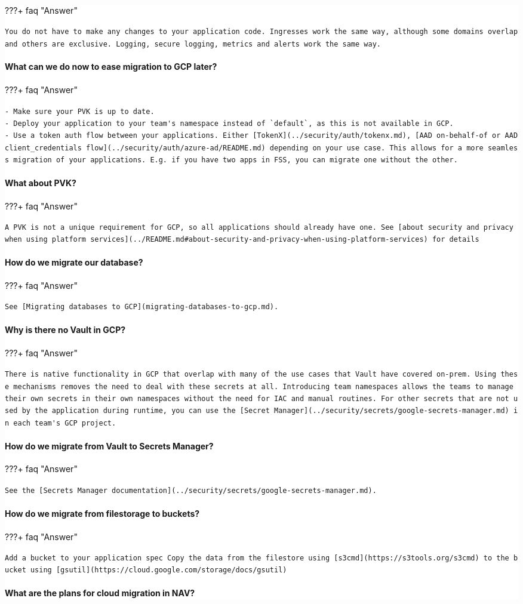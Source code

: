 ???+ faq "Answer"

    You do not have to make any changes to your application code. Ingresses work the same way, although some domains overlap and others are exclusive. Logging, secure logging, metrics and alerts work the same way.

#### What can we do now to ease migration to GCP later?

???+ faq "Answer"

    - Make sure your PVK is up to date.
    - Deploy your application to your team's namespace instead of `default`, as this is not available in GCP.
    - Use a token auth flow between your applications. Either [TokenX](../security/auth/tokenx.md), [AAD on-behalf-of or AAD client_credentials flow](../security/auth/azure-ad/README.md) depending on your use case. This allows for a more seamless migration of your applications. E.g. if you have two apps in FSS, you can migrate one without the other.

#### What about PVK?

???+ faq "Answer"

    A PVK is not a unique requirement for GCP, so all applications should already have one. See [about security and privacy when using platform services](../README.md#about-security-and-privacy-when-using-platform-services) for details

#### How do we migrate our database?

???+ faq "Answer"

    See [Migrating databases to GCP](migrating-databases-to-gcp.md).

#### Why is there no Vault in GCP?

???+ faq "Answer"

    There is native functionality in GCP that overlap with many of the use cases that Vault have covered on-prem. Using these mechanisms removes the need to deal with these secrets at all. Introducing team namespaces allows the teams to manage their own secrets in their own namespaces without the need for IAC and manual routines. For other secrets that are not used by the application during runtime, you can use the [Secret Manager](../security/secrets/google-secrets-manager.md) in each team's GCP project.

#### How do we migrate from Vault to Secrets Manager?

???+ faq "Answer"

    See the [Secrets Manager documentation](../security/secrets/google-secrets-manager.md).

#### How do we migrate from filestorage to buckets?

???+ faq "Answer"

    Add a bucket to your application spec Copy the data from the filestore using [s3cmd](https://s3tools.org/s3cmd) to the bucket using [gsutil](https://cloud.google.com/storage/docs/gsutil)

#### What are the plans for cloud migration in NAV?
